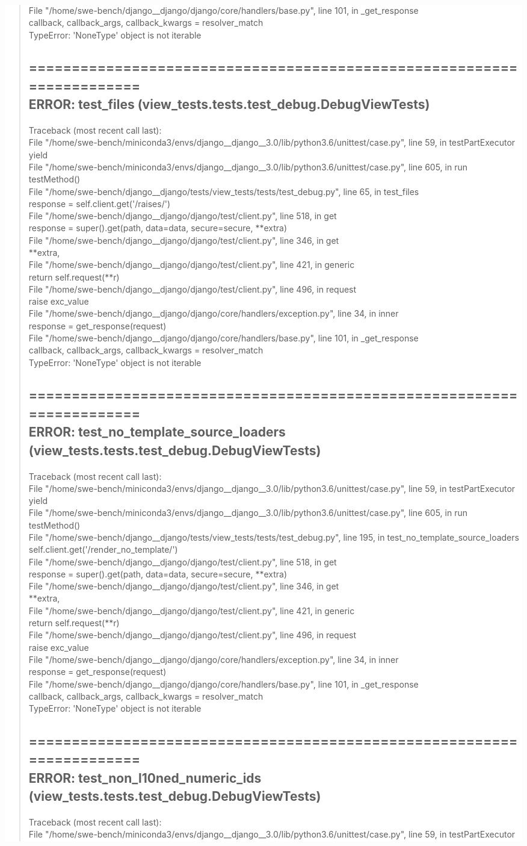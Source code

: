 >   File "/home/swe-bench/django__django/django/core/handlers/base.py", line 101, in _get_response  
>     callback, callback_args, callback_kwargs = resolver_match  
> TypeError: 'NoneType' object is not iterable  
>   
> ======================================================================  
> ERROR: test_files (view_tests.tests.test_debug.DebugViewTests)  
> ----------------------------------------------------------------------  
> Traceback (most recent call last):  
>   File "/home/swe-bench/miniconda3/envs/django__django__3.0/lib/python3.6/unittest/case.py", line 59, in testPartExecutor  
>     yield  
>   File "/home/swe-bench/miniconda3/envs/django__django__3.0/lib/python3.6/unittest/case.py", line 605, in run  
>     testMethod()  
>   File "/home/swe-bench/django__django/tests/view_tests/tests/test_debug.py", line 65, in test_files  
>     response = self.client.get('/raises/')  
>   File "/home/swe-bench/django__django/django/test/client.py", line 518, in get  
>     response = super().get(path, data=data, secure=secure, **extra)  
>   File "/home/swe-bench/django__django/django/test/client.py", line 346, in get  
>     **extra,  
>   File "/home/swe-bench/django__django/django/test/client.py", line 421, in generic  
>     return self.request(**r)  
>   File "/home/swe-bench/django__django/django/test/client.py", line 496, in request  
>     raise exc_value  
>   File "/home/swe-bench/django__django/django/core/handlers/exception.py", line 34, in inner  
>     response = get_response(request)  
>   File "/home/swe-bench/django__django/django/core/handlers/base.py", line 101, in _get_response  
>     callback, callback_args, callback_kwargs = resolver_match  
> TypeError: 'NoneType' object is not iterable  
>   
> ======================================================================  
> ERROR: test_no_template_source_loaders (view_tests.tests.test_debug.DebugViewTests)  
> ----------------------------------------------------------------------  
> Traceback (most recent call last):  
>   File "/home/swe-bench/miniconda3/envs/django__django__3.0/lib/python3.6/unittest/case.py", line 59, in testPartExecutor  
>     yield  
>   File "/home/swe-bench/miniconda3/envs/django__django__3.0/lib/python3.6/unittest/case.py", line 605, in run  
>     testMethod()  
>   File "/home/swe-bench/django__django/tests/view_tests/tests/test_debug.py", line 195, in test_no_template_source_loaders  
>     self.client.get('/render_no_template/')  
>   File "/home/swe-bench/django__django/django/test/client.py", line 518, in get  
>     response = super().get(path, data=data, secure=secure, **extra)  
>   File "/home/swe-bench/django__django/django/test/client.py", line 346, in get  
>     **extra,  
>   File "/home/swe-bench/django__django/django/test/client.py", line 421, in generic  
>     return self.request(**r)  
>   File "/home/swe-bench/django__django/django/test/client.py", line 496, in request  
>     raise exc_value  
>   File "/home/swe-bench/django__django/django/core/handlers/exception.py", line 34, in inner  
>     response = get_response(request)  
>   File "/home/swe-bench/django__django/django/core/handlers/base.py", line 101, in _get_response  
>     callback, callback_args, callback_kwargs = resolver_match  
> TypeError: 'NoneType' object is not iterable  
>   
> ======================================================================  
> ERROR: test_non_l10ned_numeric_ids (view_tests.tests.test_debug.DebugViewTests)  
> ----------------------------------------------------------------------  
> Traceback (most recent call last):  
>   File "/home/swe-bench/miniconda3/envs/django__django__3.0/lib/python3.6/unittest/case.py", line 59, in testPartExecutor  